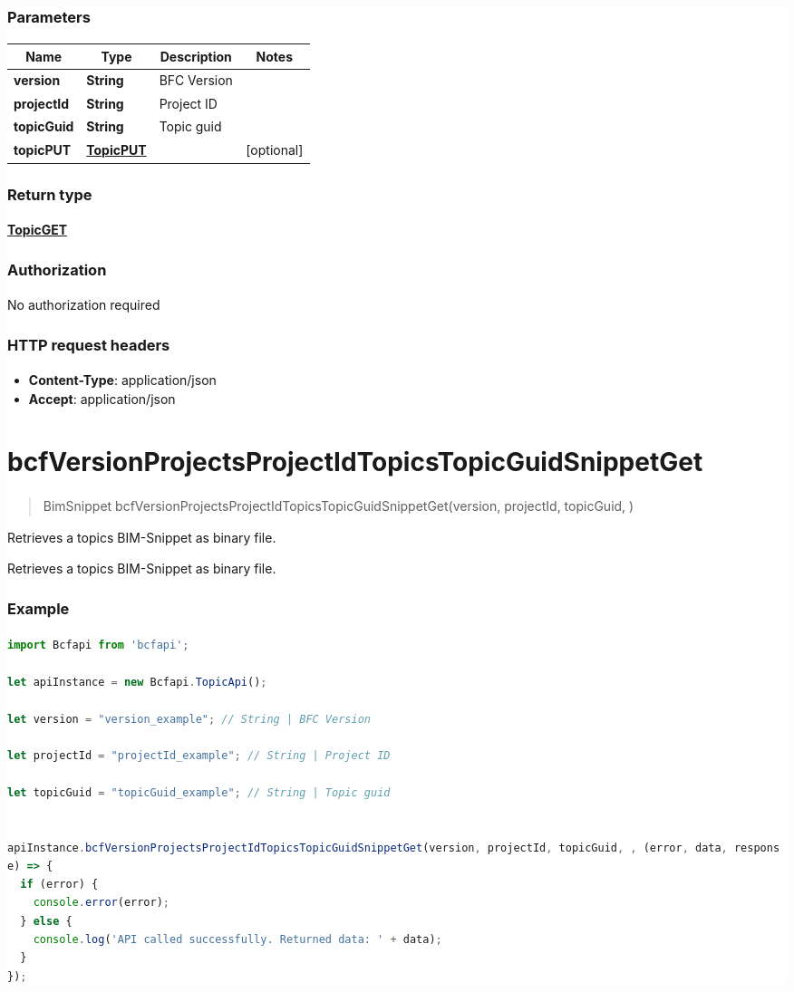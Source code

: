 ### Parameters

Name | Type | Description  | Notes
------------- | ------------- | ------------- | -------------
 **version** | **String**| BFC Version | 
 **projectId** | **String**| Project ID | 
 **topicGuid** | **String**| Topic guid | 
 **topicPUT** | [**TopicPUT**](TopicPUT.md)|  | [optional] 

### Return type

[**TopicGET**](TopicGET.md)

### Authorization

No authorization required

### HTTP request headers

 - **Content-Type**: application/json
 - **Accept**: application/json

<a name="bcfVersionProjectsProjectIdTopicsTopicGuidSnippetGet"></a>
# **bcfVersionProjectsProjectIdTopicsTopicGuidSnippetGet**
> BimSnippet bcfVersionProjectsProjectIdTopicsTopicGuidSnippetGet(version, projectId, topicGuid, )

Retrieves a topics BIM-Snippet as binary file.

Retrieves a topics BIM-Snippet as binary file.

### Example
```javascript
import Bcfapi from 'bcfapi';

let apiInstance = new Bcfapi.TopicApi();

let version = "version_example"; // String | BFC Version

let projectId = "projectId_example"; // String | Project ID

let topicGuid = "topicGuid_example"; // String | Topic guid


apiInstance.bcfVersionProjectsProjectIdTopicsTopicGuidSnippetGet(version, projectId, topicGuid, , (error, data, response) => {
  if (error) {
    console.error(error);
  } else {
    console.log('API called successfully. Returned data: ' + data);
  }
});
```
